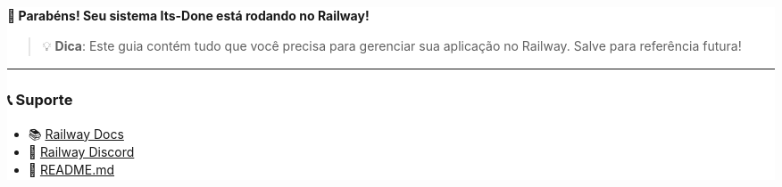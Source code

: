 **🎉 Parabéns! Seu sistema Its-Done está rodando no Railway!**

> 💡 **Dica**: Este guia contém tudo que você precisa para gerenciar sua aplicação no Railway. Salve para referência futura!

---

### **📞 Suporte**

- 📚 [Railway Docs](https://docs.railway.app/)
- 💬 [Railway Discord](https://discord.gg/railway)
- 📖 [README.md](./README.md)
